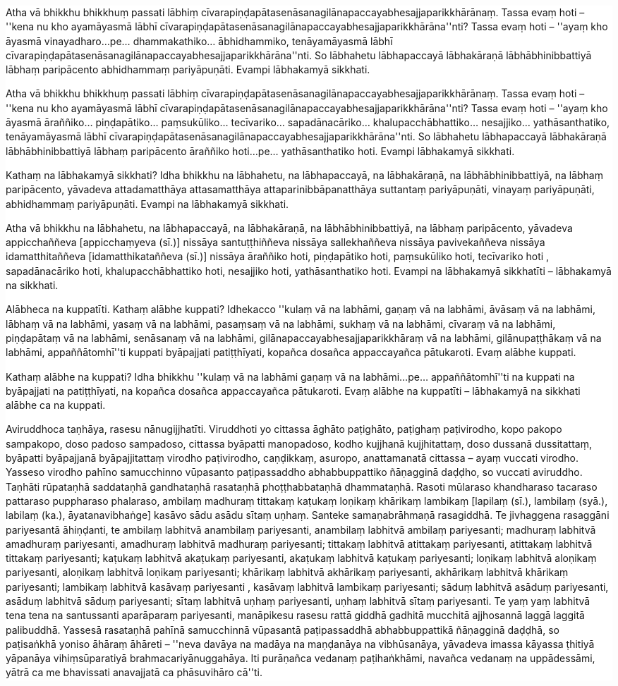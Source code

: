 Atha vā bhikkhu bhikkhuṃ passati lābhiṃ cīvarapiṇḍapātasenāsanagilānapaccayabhesajjaparikkhārānaṃ. Tassa evaṃ hoti – ''kena nu kho ayamāyasmā lābhī cīvarapiṇḍapātasenāsanagilānapaccayabhesajjaparikkhārāna''nti? Tassa evaṃ hoti – ''ayaṃ kho āyasmā vinayadharo…pe… dhammakathiko… ābhidhammiko, tenāyamāyasmā lābhī cīvarapiṇḍapātasenāsanagilānapaccayabhesajjaparikkhārāna''nti. So lābhahetu lābhapaccayā lābhakāraṇā lābhābhinibbattiyā lābhaṃ paripācento abhidhammaṃ pariyāpuṇāti. Evampi lābhakamyā sikkhati.

Atha vā bhikkhu bhikkhuṃ passati lābhiṃ cīvarapiṇḍapātasenāsanagilānapaccayabhesajjaparikkhārānaṃ. Tassa evaṃ hoti – ''kena nu kho ayamāyasmā lābhī cīvarapiṇḍapātasenāsanagilānapaccayabhesajjaparikkhārāna''nti? Tassa evaṃ hoti – ''ayaṃ kho āyasmā āraññiko… piṇḍapātiko… paṃsukūliko… tecīvariko… sapadānacāriko… khalupacchābhattiko… nesajjiko… yathāsanthatiko, tenāyamāyasmā lābhī cīvarapiṇḍapātasenāsanagilānapaccayabhesajjaparikkhārāna''nti. So lābhahetu lābhapaccayā lābhakāraṇā lābhābhinibbattiyā lābhaṃ paripācento āraññiko hoti…pe… yathāsanthatiko hoti. Evampi lābhakamyā sikkhati.

Kathaṃ na lābhakamyā sikkhati? Idha bhikkhu na lābhahetu, na lābhapaccayā, na lābhakāraṇā, na lābhābhinibbattiyā, na lābhaṃ paripācento, yāvadeva attadamatthāya attasamatthāya attaparinibbāpanatthāya suttantaṃ pariyāpuṇāti, vinayaṃ pariyāpuṇāti, abhidhammaṃ pariyāpuṇāti. Evampi na lābhakamyā sikkhati.

Atha vā bhikkhu na lābhahetu, na lābhapaccayā, na lābhakāraṇā, na lābhābhinibbattiyā, na lābhaṃ paripācento, yāvadeva appicchaññeva [appicchaṃyeva (sī.)] nissāya santuṭṭhiññeva nissāya sallekhaññeva nissāya pavivekaññeva nissāya idamatthitaññeva [idamatthikataññeva (sī.)] nissāya āraññiko hoti, piṇḍapātiko hoti, paṃsukūliko hoti, tecīvariko hoti , sapadānacāriko hoti, khalupacchābhattiko hoti, nesajjiko hoti, yathāsanthatiko hoti. Evampi na lābhakamyā sikkhatīti – lābhakamyā na sikkhati.

Alābheca na kuppatīti. Kathaṃ alābhe kuppati? Idhekacco ''kulaṃ vā na labhāmi, gaṇaṃ vā na labhāmi, āvāsaṃ vā na labhāmi, lābhaṃ vā na labhāmi, yasaṃ vā na labhāmi, pasaṃsaṃ vā na labhāmi, sukhaṃ vā na labhāmi, cīvaraṃ vā na labhāmi, piṇḍapātaṃ vā na labhāmi, senāsanaṃ vā na labhāmi, gilānapaccayabhesajjaparikkhāraṃ vā na labhāmi, gilānupaṭṭhākaṃ vā na labhāmi, appaññātomhī''ti kuppati byāpajjati patiṭṭhīyati, kopañca dosañca appaccayañca pātukaroti. Evaṃ alābhe kuppati.

Kathaṃ alābhe na kuppati? Idha bhikkhu ''kulaṃ vā na labhāmi gaṇaṃ vā na labhāmi…pe… appaññātomhī''ti na kuppati na byāpajjati na patiṭṭhīyati, na kopañca dosañca appaccayañca pātukaroti. Evaṃ alābhe na kuppatīti – lābhakamyā na sikkhati alābhe ca na kuppati.

Aviruddhoca taṇhāya, rasesu nānugijjhatīti. Viruddhoti yo cittassa āghāto paṭighāto, paṭighaṃ paṭivirodho, kopo pakopo sampakopo, doso padoso sampadoso, cittassa byāpatti manopadoso, kodho kujjhanā kujjhitattaṃ, doso dussanā dussitattaṃ, byāpatti byāpajjanā byāpajjitattaṃ virodho paṭivirodho, caṇḍikkaṃ, asuropo, anattamanatā cittassa – ayaṃ vuccati virodho. Yasseso virodho pahīno samucchinno vūpasanto paṭipassaddho abhabbuppattiko ñāṇagginā daḍḍho, so vuccati aviruddho. Taṇhāti rūpataṇhā saddataṇhā gandhataṇhā rasataṇhā phoṭṭhabbataṇhā dhammataṇhā. Rasoti mūlaraso khandharaso tacaraso pattaraso puppharaso phalaraso, ambilaṃ madhuraṃ tittakaṃ kaṭukaṃ loṇikaṃ khārikaṃ lambikaṃ [lapilaṃ (sī.), lambilaṃ (syā.), labilaṃ (ka.), āyatanavibhaṅge] kasāvo sādu asādu sītaṃ uṇhaṃ. Santeke samaṇabrāhmaṇā rasagiddhā. Te jivhaggena rasaggāni pariyesantā āhiṇḍanti, te ambilaṃ labhitvā anambilaṃ pariyesanti, anambilaṃ labhitvā ambilaṃ pariyesanti; madhuraṃ labhitvā amadhuraṃ pariyesanti, amadhuraṃ labhitvā madhuraṃ pariyesanti; tittakaṃ labhitvā atittakaṃ pariyesanti, atittakaṃ labhitvā tittakaṃ pariyesanti; kaṭukaṃ labhitvā akaṭukaṃ pariyesanti, akaṭukaṃ labhitvā kaṭukaṃ pariyesanti; loṇikaṃ labhitvā aloṇikaṃ pariyesanti, aloṇikaṃ labhitvā loṇikaṃ pariyesanti; khārikaṃ labhitvā akhārikaṃ pariyesanti, akhārikaṃ labhitvā khārikaṃ pariyesanti; lambikaṃ labhitvā kasāvaṃ pariyesanti , kasāvaṃ labhitvā lambikaṃ pariyesanti; sāduṃ labhitvā asāduṃ pariyesanti, asāduṃ labhitvā sāduṃ pariyesanti; sītaṃ labhitvā uṇhaṃ pariyesanti, uṇhaṃ labhitvā sītaṃ pariyesanti. Te yaṃ yaṃ labhitvā tena tena na santussanti aparāparaṃ pariyesanti, manāpikesu rasesu rattā giddhā gadhitā mucchitā ajjhosannā laggā laggitā palibuddhā. Yassesā rasataṇhā pahīnā samucchinnā vūpasantā paṭipassaddhā abhabbuppattikā ñāṇagginā daḍḍhā, so paṭisaṅkhā yoniso āhāraṃ āhāreti – ''neva davāya na madāya na maṇḍanāya na vibhūsanāya, yāvadeva imassa kāyassa ṭhitiyā yāpanāya vihiṃsūparatiyā brahmacariyānuggahāya. Iti purāṇañca vedanaṃ paṭihaṅkhāmi, navañca vedanaṃ na uppādessāmi, yātrā ca me bhavissati anavajjatā ca phāsuvihāro cā''ti.
